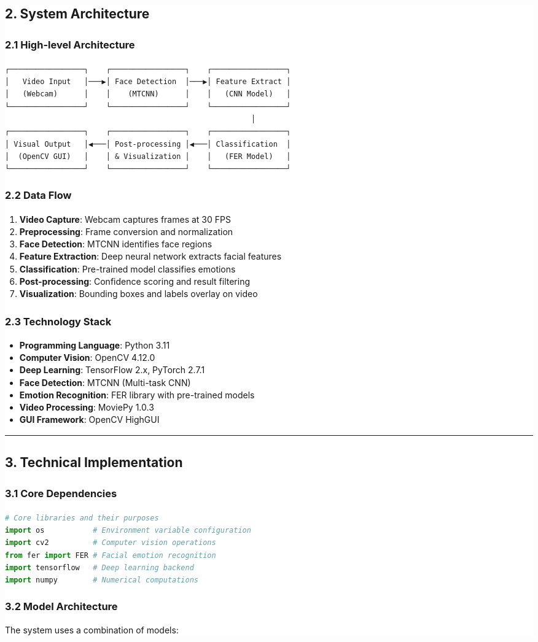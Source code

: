
## 2. System Architecture

### 2.1 High-level Architecture
```
┌─────────────────┐    ┌─────────────────┐    ┌─────────────────┐
│   Video Input   │───▶│ Face Detection  │───▶│ Feature Extract │
│   (Webcam)      │    │    (MTCNN)      │    │   (CNN Model)   │
└─────────────────┘    └─────────────────┘    └─────────────────┘
                                                        │
┌─────────────────┐    ┌─────────────────┐    ┌─────────────────┐
│ Visual Output   │◀───│ Post-processing │◀───│ Classification  │
│  (OpenCV GUI)   │    │ & Visualization │    │   (FER Model)   │
└─────────────────┘    └─────────────────┘    └─────────────────┘
```

### 2.2 Data Flow
1. **Video Capture**: Webcam captures frames at 30 FPS
2. **Preprocessing**: Frame conversion and normalization
3. **Face Detection**: MTCNN identifies face regions
4. **Feature Extraction**: Deep neural network extracts facial features
5. **Classification**: Pre-trained model classifies emotions
6. **Post-processing**: Confidence scoring and result filtering
7. **Visualization**: Bounding boxes and labels overlay on video

### 2.3 Technology Stack
- **Programming Language**: Python 3.11
- **Computer Vision**: OpenCV 4.12.0
- **Deep Learning**: TensorFlow 2.x, PyTorch 2.7.1
- **Face Detection**: MTCNN (Multi-task CNN)
- **Emotion Recognition**: FER library with pre-trained models
- **Video Processing**: MoviePy 1.0.3
- **GUI Framework**: OpenCV HighGUI

---

## 3. Technical Implementation

### 3.1 Core Dependencies
```python
# Core libraries and their purposes
import os           # Environment variable configuration
import cv2          # Computer vision operations
from fer import FER # Facial emotion recognition
import tensorflow   # Deep learning backend
import numpy        # Numerical computations
```

### 3.2 Model Architecture
The system uses a combination of models:
